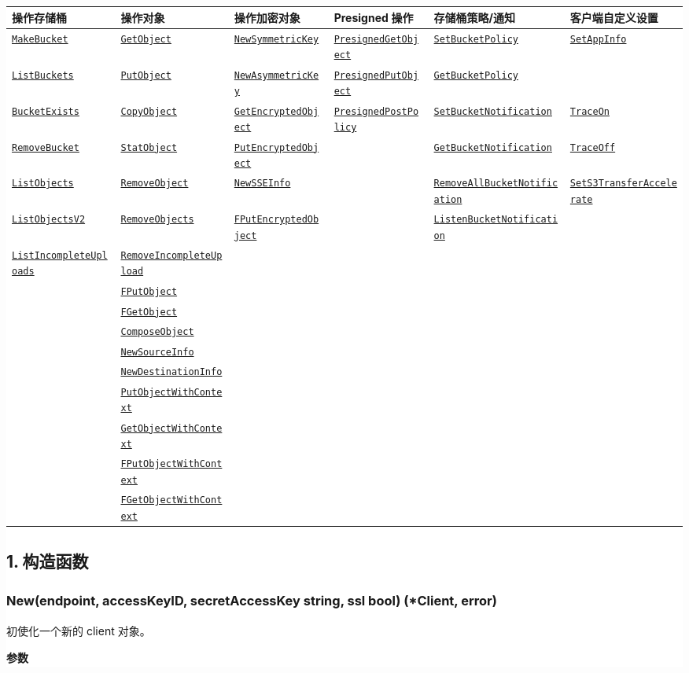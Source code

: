 | 操作存储桶                                        | 操作对象                                            | 操作加密对象                                  | Presigned 操作                                | 存储桶策略/通知                                               | 客户端自定义设置                                      |
| :------------------------------------------------ | :-------------------------------------------------- | :-------------------------------------------- | :-------------------------------------------- | :------------------------------------------------------------ | :---------------------------------------------------- |
| [`MakeBucket`](#MakeBucket)                       | [`GetObject`](#GetObject)                           | [`NewSymmetricKey`](#NewSymmetricKey)         | [`PresignedGetObject`](#PresignedGetObject)   | [`SetBucketPolicy`](#SetBucketPolicy)                         | [`SetAppInfo`](#SetAppInfo)                           |
| [`ListBuckets`](#ListBuckets)                     | [`PutObject`](#PutObject)                           | [`NewAsymmetricKey`](#NewAsymmetricKey)       | [`PresignedPutObject`](#PresignedPutObject)   | [`GetBucketPolicy`](#GetBucketPolicy)                         |                                                       |
| [`BucketExists`](#BucketExists)                   | [`CopyObject`](#CopyObject)                         | [`GetEncryptedObject`](#GetEncryptedObject)   | [`PresignedPostPolicy`](#PresignedPostPolicy) | [`SetBucketNotification`](#SetBucketNotification)             | [`TraceOn`](#TraceOn)                                 |
| [`RemoveBucket`](#RemoveBucket)                   | [`StatObject`](#StatObject)                         | [`PutEncryptedObject`](#PutEncryptedObject)   |                                               | [`GetBucketNotification`](#GetBucketNotification)             | [`TraceOff`](#TraceOff)                               |
| [`ListObjects`](#ListObjects)                     | [`RemoveObject`](#RemoveObject)                     | [`NewSSEInfo`](#NewSSEInfo)                   |                                               | [`RemoveAllBucketNotification`](#RemoveAllBucketNotification) | [`SetS3TransferAccelerate`](#SetS3TransferAccelerate) |
| [`ListObjectsV2`](#ListObjectsV2)                 | [`RemoveObjects`](#RemoveObjects)                   | [`FPutEncryptedObject`](#FPutEncryptedObject) |                                               | [`ListenBucketNotification`](#ListenBucketNotification)       |                                                       |
| [`ListIncompleteUploads`](#ListIncompleteUploads) | [`RemoveIncompleteUpload`](#RemoveIncompleteUpload) |                                               |                                               |                                                               |                                                       |
|                                                   | [`FPutObject`](#FPutObject)                         |                                               |                                               |                                                               |                                                       |
|                                                   | [`FGetObject`](#FGetObject)                         |                                               |                                               |                                                               |                                                       |
|                                                   | [`ComposeObject`](#ComposeObject)                   |                                               |                                               |                                                               |                                                       |
|                                                   | [`NewSourceInfo`](#NewSourceInfo)                   |                                               |                                               |                                                               |                                                       |
|                                                   | [`NewDestinationInfo`](#NewDestinationInfo)         |                                               |                                               |                                                               |                                                       |
|                                                   | [`PutObjectWithContext`](#PutObjectWithContext)     |                                               |                                               |                                                               |                                                       |
|                                                   | [`GetObjectWithContext`](#GetObjectWithContext)     |                                               |                                               |                                                               |                                                       |
|                                                   | [`FPutObjectWithContext`](#FPutObjectWithContext)   |                                               |                                               |                                                               |                                                       |
|                                                   | [`FGetObjectWithContext`](#FGetObjectWithContext)   |                                               |                                               |                                                               |                                                       |

## 1. 构造函数

<a name="MinIO"></a>

### New(endpoint, accessKeyID, secretAccessKey string, ssl bool) (\*Client, error)

初使化一个新的 client 对象。

**参数**
